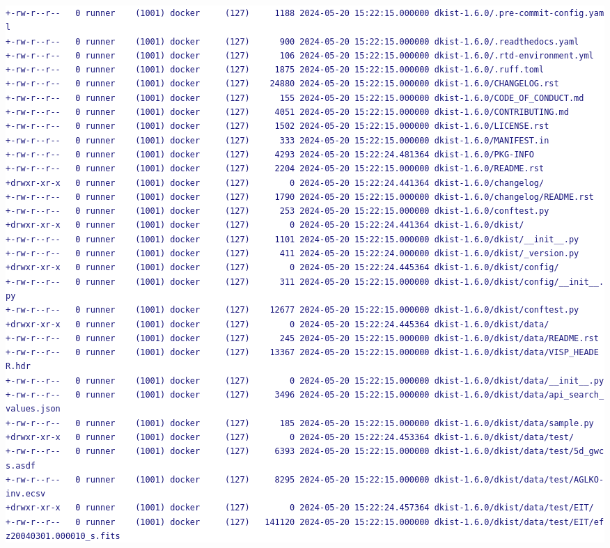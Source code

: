 ```diff
+-rw-r--r--   0 runner    (1001) docker     (127)     1188 2024-05-20 15:22:15.000000 dkist-1.6.0/.pre-commit-config.yaml
+-rw-r--r--   0 runner    (1001) docker     (127)      900 2024-05-20 15:22:15.000000 dkist-1.6.0/.readthedocs.yaml
+-rw-r--r--   0 runner    (1001) docker     (127)      106 2024-05-20 15:22:15.000000 dkist-1.6.0/.rtd-environment.yml
+-rw-r--r--   0 runner    (1001) docker     (127)     1875 2024-05-20 15:22:15.000000 dkist-1.6.0/.ruff.toml
+-rw-r--r--   0 runner    (1001) docker     (127)    24880 2024-05-20 15:22:15.000000 dkist-1.6.0/CHANGELOG.rst
+-rw-r--r--   0 runner    (1001) docker     (127)      155 2024-05-20 15:22:15.000000 dkist-1.6.0/CODE_OF_CONDUCT.md
+-rw-r--r--   0 runner    (1001) docker     (127)     4051 2024-05-20 15:22:15.000000 dkist-1.6.0/CONTRIBUTING.md
+-rw-r--r--   0 runner    (1001) docker     (127)     1502 2024-05-20 15:22:15.000000 dkist-1.6.0/LICENSE.rst
+-rw-r--r--   0 runner    (1001) docker     (127)      333 2024-05-20 15:22:15.000000 dkist-1.6.0/MANIFEST.in
+-rw-r--r--   0 runner    (1001) docker     (127)     4293 2024-05-20 15:22:24.481364 dkist-1.6.0/PKG-INFO
+-rw-r--r--   0 runner    (1001) docker     (127)     2204 2024-05-20 15:22:15.000000 dkist-1.6.0/README.rst
+drwxr-xr-x   0 runner    (1001) docker     (127)        0 2024-05-20 15:22:24.441364 dkist-1.6.0/changelog/
+-rw-r--r--   0 runner    (1001) docker     (127)     1790 2024-05-20 15:22:15.000000 dkist-1.6.0/changelog/README.rst
+-rw-r--r--   0 runner    (1001) docker     (127)      253 2024-05-20 15:22:15.000000 dkist-1.6.0/conftest.py
+drwxr-xr-x   0 runner    (1001) docker     (127)        0 2024-05-20 15:22:24.441364 dkist-1.6.0/dkist/
+-rw-r--r--   0 runner    (1001) docker     (127)     1101 2024-05-20 15:22:15.000000 dkist-1.6.0/dkist/__init__.py
+-rw-r--r--   0 runner    (1001) docker     (127)      411 2024-05-20 15:22:24.000000 dkist-1.6.0/dkist/_version.py
+drwxr-xr-x   0 runner    (1001) docker     (127)        0 2024-05-20 15:22:24.445364 dkist-1.6.0/dkist/config/
+-rw-r--r--   0 runner    (1001) docker     (127)      311 2024-05-20 15:22:15.000000 dkist-1.6.0/dkist/config/__init__.py
+-rw-r--r--   0 runner    (1001) docker     (127)    12677 2024-05-20 15:22:15.000000 dkist-1.6.0/dkist/conftest.py
+drwxr-xr-x   0 runner    (1001) docker     (127)        0 2024-05-20 15:22:24.445364 dkist-1.6.0/dkist/data/
+-rw-r--r--   0 runner    (1001) docker     (127)      245 2024-05-20 15:22:15.000000 dkist-1.6.0/dkist/data/README.rst
+-rw-r--r--   0 runner    (1001) docker     (127)    13367 2024-05-20 15:22:15.000000 dkist-1.6.0/dkist/data/VISP_HEADER.hdr
+-rw-r--r--   0 runner    (1001) docker     (127)        0 2024-05-20 15:22:15.000000 dkist-1.6.0/dkist/data/__init__.py
+-rw-r--r--   0 runner    (1001) docker     (127)     3496 2024-05-20 15:22:15.000000 dkist-1.6.0/dkist/data/api_search_values.json
+-rw-r--r--   0 runner    (1001) docker     (127)      185 2024-05-20 15:22:15.000000 dkist-1.6.0/dkist/data/sample.py
+drwxr-xr-x   0 runner    (1001) docker     (127)        0 2024-05-20 15:22:24.453364 dkist-1.6.0/dkist/data/test/
+-rw-r--r--   0 runner    (1001) docker     (127)     6393 2024-05-20 15:22:15.000000 dkist-1.6.0/dkist/data/test/5d_gwcs.asdf
+-rw-r--r--   0 runner    (1001) docker     (127)     8295 2024-05-20 15:22:15.000000 dkist-1.6.0/dkist/data/test/AGLKO-inv.ecsv
+drwxr-xr-x   0 runner    (1001) docker     (127)        0 2024-05-20 15:22:24.457364 dkist-1.6.0/dkist/data/test/EIT/
+-rw-r--r--   0 runner    (1001) docker     (127)   141120 2024-05-20 15:22:15.000000 dkist-1.6.0/dkist/data/test/EIT/efz20040301.000010_s.fits
```